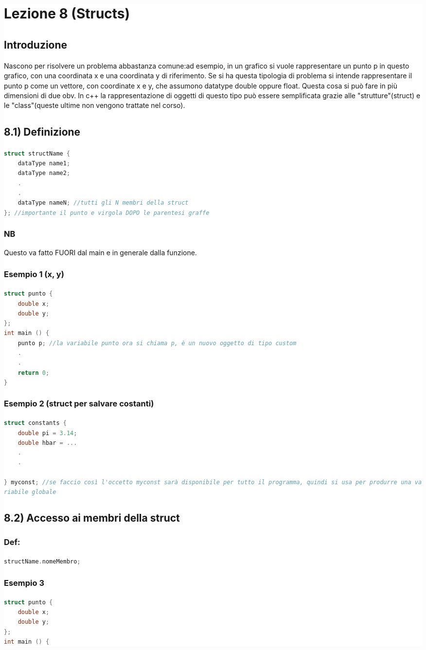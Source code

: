 # Lezione 8 (Structs)
## Introduzione
Nascono per risolvere un problema abbastanza comune:ad esempio, in un grafico si vuole rappresentare un punto p in questo grafico, con una coordinata x e una coordinata y di riferimento.
Se si ha questa tipologia di problema si intende rappresentare il punto p come un vettore, con coordinate x e y, che assumono datatype double oppure float. Questa cosa si può fare in più dimensioni di due obv.
In c++ la rappresentazione di oggetti di questo tipo può essere semplificata grazie alle "strutture"(struct) e le "class"(queste ultime non vengono trattate nel corso).
## 8.1) Definizione
```cc
struct structName {
    dataType name1;
    dataType name2;
    .
    .
    dataType nameN; //tutti gli N membri della struct
}; //importante il punto e virgola DOPO le parentesi graffe
```
### NB 
Questo va fatto FUORI dal main e in generale dalla funzione.
### Esempio 1 (x, y)
```cc
struct punto {
    double x;
    double y;
};
int main () {
    punto p; //la variabile punto ora si chiama p, è un nuovo oggetto di tipo custom
    .
    .
    return 0;
}
```
### Esempio 2 (struct per salvare costanti)
```cc
struct constants {
    double pi = 3.14;
    double hbar = ...
    .
    .
    
} myconst; //se faccio così l'occetto myconst sarà disponibile per tutto il programma, quindi si usa per produrre una variabile globale
```
## 8.2) Accesso ai membri della struct
### Def:
```cc
structName.nomeMembro;
```
### Esempio 3
```cc
struct punto {
    double x;
    double y;
};
int main () {
```
